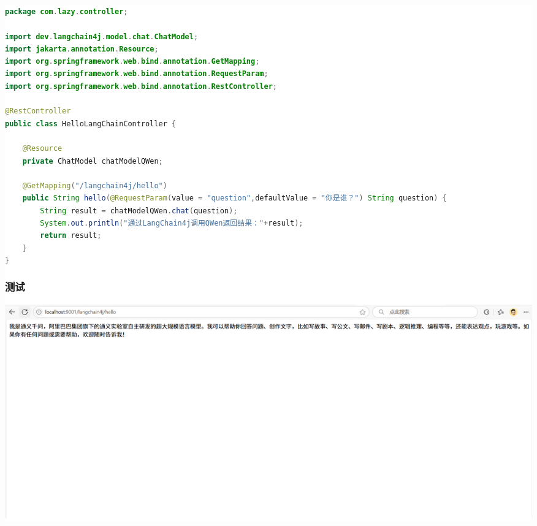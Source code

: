 ```java
package com.lazy.controller;

import dev.langchain4j.model.chat.ChatModel;
import jakarta.annotation.Resource;
import org.springframework.web.bind.annotation.GetMapping;
import org.springframework.web.bind.annotation.RequestParam;
import org.springframework.web.bind.annotation.RestController;

@RestController
public class HelloLangChainController {

    @Resource
    private ChatModel chatModelQWen;

    @GetMapping("/langchain4j/hello")
    public String hello(@RequestParam(value = "question",defaultValue = "你是谁？") String question) {
        String result = chatModelQWen.chat(question);
        System.out.println("通过LangChain4j调用QWen返回结果："+result);
        return result;
    }
}
```

### 测试

![image-20250726183121805](/LangChain4jImages/image-20250726183121805.png)
